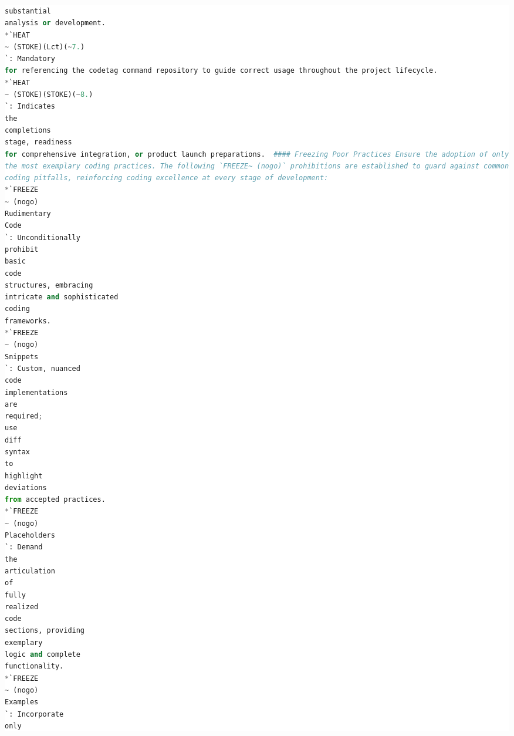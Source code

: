 ```python
substantial
analysis or development.
*`HEAT
~ (STOKE)(Lct)(~7.)
`: Mandatory
for referencing the codetag command repository to guide correct usage throughout the project lifecycle.
*`HEAT
~ (STOKE)(STOKE)(~8.)
`: Indicates
the
completions
stage, readiness
for comprehensive integration, or product launch preparations.  #### Freezing Poor Practices Ensure the adoption of only the most exemplary coding practices. The following `FREEZE~ (nogo)` prohibitions are established to guard against common coding pitfalls, reinforcing coding excellence at every stage of development:
*`FREEZE
~ (nogo)
Rudimentary
Code
`: Unconditionally
prohibit
basic
code
structures, embracing
intricate and sophisticated
coding
frameworks.
*`FREEZE
~ (nogo)
Snippets
`: Custom, nuanced
code
implementations
are
required;
use
diff
syntax
to
highlight
deviations
from accepted practices.
*`FREEZE
~ (nogo)
Placeholders
`: Demand
the
articulation
of
fully
realized
code
sections, providing
exemplary
logic and complete
functionality.
*`FREEZE
~ (nogo)
Examples
`: Incorporate
only
```